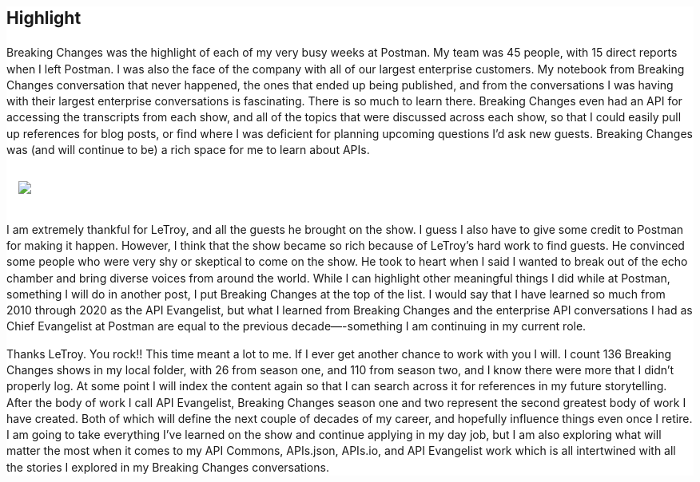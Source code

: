 ## Highlight
Breaking Changes was the highlight of each of my very busy weeks at Postman. My team was 45 people, with 15 direct reports when I left Postman. I was also the face of the company with all of our largest enterprise customers. My notebook from Breaking Changes conversation that never happened, the ones that ended up being published, and from the conversations I was having with their largest enterprise conversations is fascinating. There is so much to learn there. Breaking Changes even had an API for accessing the transcripts from each show, and all of the topics that were discussed across each show, so that I could easily pull up references for blog posts, or find where I was deficient for planning upcoming questions I’d ask new guests. Breaking Changes was (and will continue to be) a rich space for me to learn about APIs.

<p><img src="https://kinlane-productions2.s3.amazonaws.com/kin-letroy.jpeg" width="100%" style="padding: 15px;"></p>

I am extremely thankful for LeTroy, and all the guests he brought on the show. I guess I also have to give some credit to Postman for making it happen. However, I think that the show became so rich because of LeTroy’s hard work to find guests. He convinced some people who were very shy or skeptical to come on the show. He took to heart when I said I wanted to break out of the echo chamber and bring diverse voices from around the world. While I can highlight other meaningful things I did while at Postman, something I will do in another post, I put Breaking Changes at the top of the list. I would say that I have learned so much from 2010 through 2020 as the API Evangelist, but what I learned from Breaking Changes and the enterprise API conversations I had as Chief Evangelist at Postman are equal to the previous decade—-something I am continuing in my current role.

Thanks LeTroy. You rock!! This time meant a lot to me. If I ever get another chance to work with you I will. I count 136 Breaking Changes shows in my local folder, with 26 from season one, and 110 from season two, and I know there were more that I didn’t properly log. At some point I will index the content again so that I can search across it for references in my future storytelling. After the body of work I call API Evangelist, Breaking Changes season one and two represent the second greatest body of work I have created. Both of which will define the next couple of decades of my career, and hopefully influence things even once I retire. I am going to take everything I’ve learned on the show and continue applying in my day job, but I am also exploring what will matter the most when it comes to my API Commons, APIs.json, APIs.io, and API Evangelist work which is all intertwined with all the stories I explored in my Breaking Changes conversations.